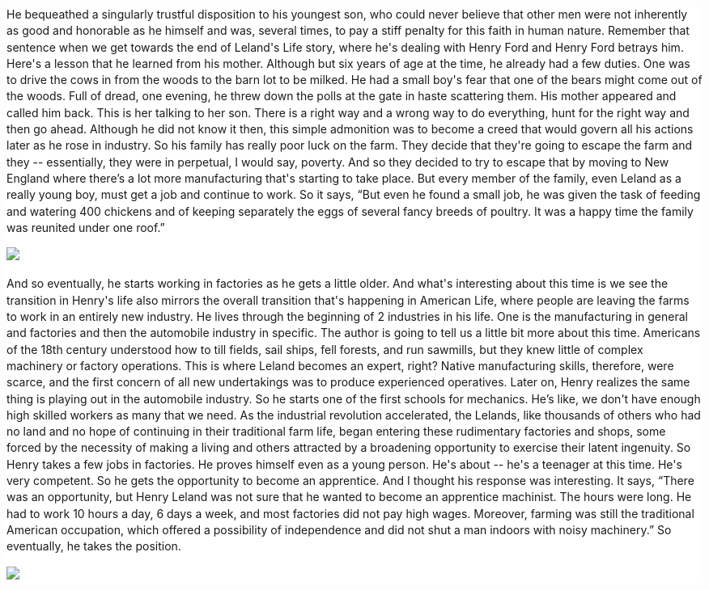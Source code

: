 He bequeathed a singularly trustful disposition to his youngest son, who could never believe that other men were not inherently as good and honorable as he himself and was, several times, to pay a stiff penalty for this faith in human nature. Remember that sentence when we get towards the end of Leland's Life story, where he's dealing with Henry Ford and Henry Ford betrays him. Here's a lesson that he learned from his mother. Although but six years of age at the time, he already had a few duties. One was to drive the cows in from the woods to the barn lot to be milked. He had a small boy's fear that one of the bears might come out of the woods. Full of dread, one evening, he threw down the polls at the gate in haste scattering them. His mother appeared and called him back. This is her talking to her son. There is a right way and a wrong way to do everything, hunt for the right way and then go ahead. Although he did not know it then, this simple admonition was to become a creed that would govern all his actions later as he rose in industry. So his family has really poor luck on the farm. They decide that they're going to escape the farm and they -- essentially, they were in perpetual, I would say, poverty. And so they decided to try to escape that by moving to New England where there’s a lot more manufacturing that's starting to take place. But every member of the family, even Leland as a really young boy, must get a job and continue to work. So it says, “But even he found a small job, he was given the task of feeding and watering 400 chickens and of keeping separately the eggs of several fancy breeds of poultry. It was a happy time the family was reunited under one roof.”

![](https://www.foundersnotes.com/static/images/new_icons/chevron-down-alt-thin.svg)

And so eventually, he starts working in factories as he gets a little older. And what's interesting about this time is we see the transition in Henry's life also mirrors the overall transition that's happening in American Life, where people are leaving the farms to work in an entirely new industry. He lives through the beginning of 2 industries in his life. One is the manufacturing in general and factories and then the automobile industry in specific. The author is going to tell us a little bit more about this time. Americans of the 18th century understood how to till fields, sail ships, fell forests, and run sawmills, but they knew little of complex machinery or factory operations. This is where Leland becomes an expert, right? Native manufacturing skills, therefore, were scarce, and the first concern of all new undertakings was to produce experienced operatives. Later on, Henry realizes the same thing is playing out in the automobile industry. So he starts one of the first schools for mechanics. He’s like, we don't have enough high skilled workers as many that we need. As the industrial revolution accelerated, the Lelands, like thousands of others who had no land and no hope of continuing in their traditional farm life, began entering these rudimentary factories and shops, some forced by the necessity of making a living and others attracted by a broadening opportunity to exercise their latent ingenuity. So Henry takes a few jobs in factories. He proves himself even as a young person. He's about -- he's a teenager at this time. He's very competent. So he gets the opportunity to become an apprentice. And I thought his response was interesting. It says, “There was an opportunity, but Henry Leland was not sure that he wanted to become an apprentice machinist. The hours were long. He had to work 10 hours a day, 6 days a week, and most factories did not pay high wages. Moreover, farming was still the traditional American occupation, which offered a possibility of independence and did not shut a man indoors with noisy machinery.” So eventually, he takes the position.

![](https://www.foundersnotes.com/static/images/new_icons/chevron-down-alt-thin.svg)
